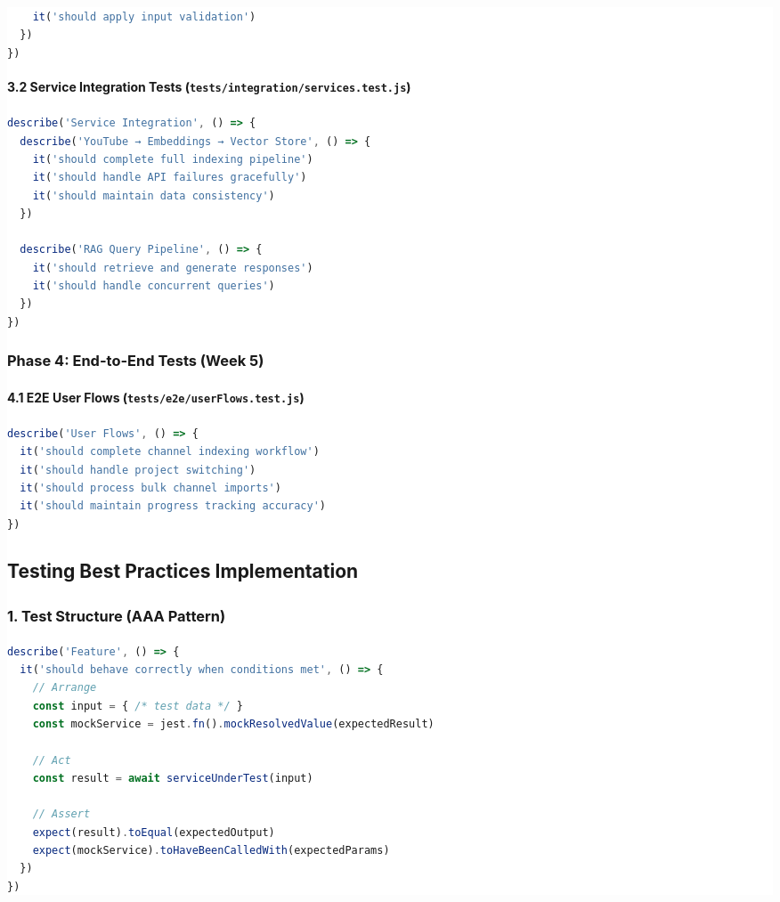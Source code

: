 ```javascript
    it('should apply input validation')
  })
})
```

#### 3.2 Service Integration Tests (`tests/integration/services.test.js`)
```javascript
describe('Service Integration', () => {
  describe('YouTube → Embeddings → Vector Store', () => {
    it('should complete full indexing pipeline')
    it('should handle API failures gracefully')
    it('should maintain data consistency')
  })
  
  describe('RAG Query Pipeline', () => {
    it('should retrieve and generate responses')
    it('should handle concurrent queries')
  })
})
```

### Phase 4: End-to-End Tests (Week 5)

#### 4.1 E2E User Flows (`tests/e2e/userFlows.test.js`)
```javascript
describe('User Flows', () => {
  it('should complete channel indexing workflow')
  it('should handle project switching')
  it('should process bulk channel imports')
  it('should maintain progress tracking accuracy')
})
```

## Testing Best Practices Implementation

### 1. Test Structure (AAA Pattern)
```javascript
describe('Feature', () => {
  it('should behave correctly when conditions met', () => {
    // Arrange
    const input = { /* test data */ }
    const mockService = jest.fn().mockResolvedValue(expectedResult)
    
    // Act
    const result = await serviceUnderTest(input)
    
    // Assert
    expect(result).toEqual(expectedOutput)
    expect(mockService).toHaveBeenCalledWith(expectedParams)
  })
})
```
